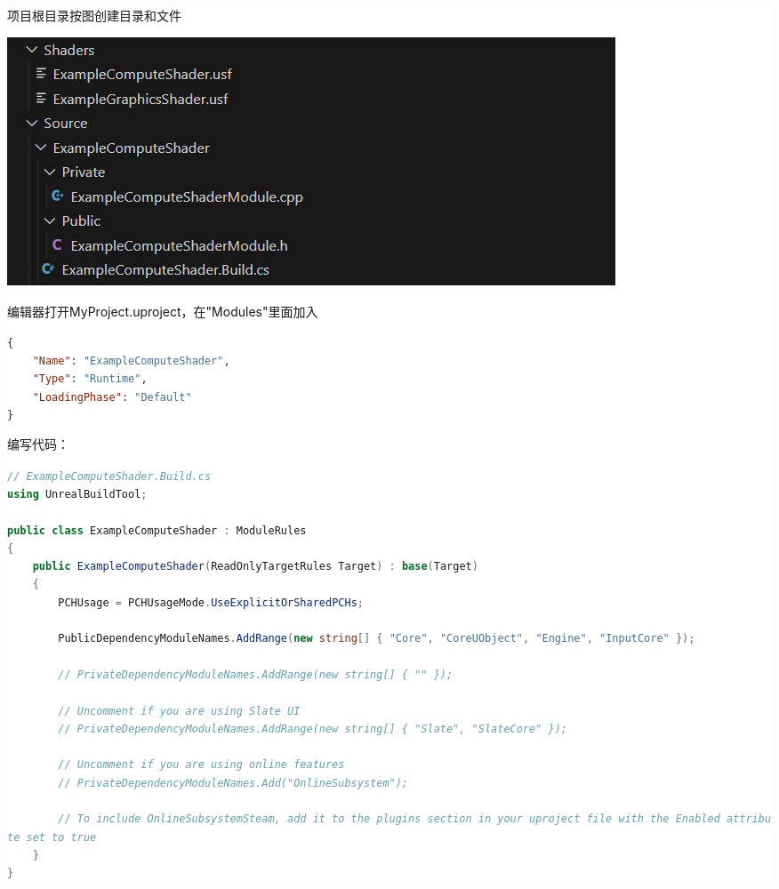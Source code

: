 项目根目录按图创建目录和文件

![alt text](image-11.png)

编辑器打开MyProject.uproject，在"Modules"里面加入

```json
{
	"Name": "ExampleComputeShader",
	"Type": "Runtime",
	"LoadingPhase": "Default"
}
```

编写代码：

```C#
// ExampleComputeShader.Build.cs
using UnrealBuildTool;

public class ExampleComputeShader : ModuleRules
{
	public ExampleComputeShader(ReadOnlyTargetRules Target) : base(Target)
	{
		PCHUsage = PCHUsageMode.UseExplicitOrSharedPCHs;
	
		PublicDependencyModuleNames.AddRange(new string[] { "Core", "CoreUObject", "Engine", "InputCore" });

		// PrivateDependencyModuleNames.AddRange(new string[] { "" });

		// Uncomment if you are using Slate UI
		// PrivateDependencyModuleNames.AddRange(new string[] { "Slate", "SlateCore" });
		
		// Uncomment if you are using online features
		// PrivateDependencyModuleNames.Add("OnlineSubsystem");

		// To include OnlineSubsystemSteam, add it to the plugins section in your uproject file with the Enabled attribute set to true
	}
}
```
